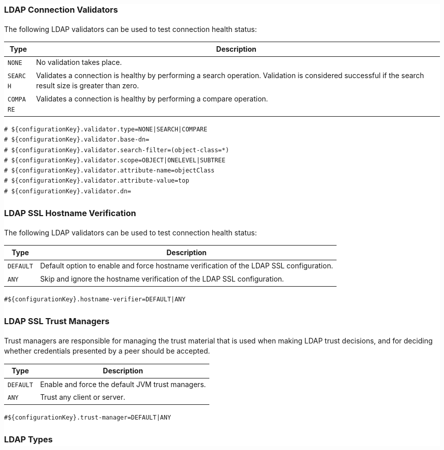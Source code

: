### LDAP Connection Validators

The following LDAP validators can be used to test connection health status:

| Type                    | Description
|-------------------------|----------------------------------------------------------------------------------------------------
| `NONE`                  | No validation takes place.
| `SEARCH`                | Validates a connection is healthy by performing a search operation. Validation is considered successful if the search result size is greater than zero.
| `COMPARE`               | Validates a connection is healthy by performing a compare operation.

```properties
# ${configurationKey}.validator.type=NONE|SEARCH|COMPARE
# ${configurationKey}.validator.base-dn=
# ${configurationKey}.validator.search-filter=(object-class=*)
# ${configurationKey}.validator.scope=OBJECT|ONELEVEL|SUBTREE
# ${configurationKey}.validator.attribute-name=objectClass
# ${configurationKey}.validator.attribute-value=top
# ${configurationKey}.validator.dn=

```

### LDAP SSL Hostname Verification

The following LDAP validators can be used to test connection health status:

| Type                    | Description
|-------------------------|------------------------------------
| `DEFAULT`               | Default option to enable and force hostname verification of the LDAP SSL configuration.
| `ANY`                   | Skip and ignore the hostname verification of the LDAP SSL configuration.

```properties
#${configurationKey}.hostname-verifier=DEFAULT|ANY
```

### LDAP SSL Trust Managers

Trust managers are responsible for managing the trust material that is used when making LDAP trust decisions, 
and for deciding whether credentials presented by a peer should be accepted.

| Type                    | Description
|-------------------------|---------------------------------------------------------------------------------------------
| `DEFAULT`               | Enable and force the default JVM trust managers.
| `ANY`                   | Trust any client or server.

```properties
#${configurationKey}.trust-manager=DEFAULT|ANY
```

### LDAP Types
